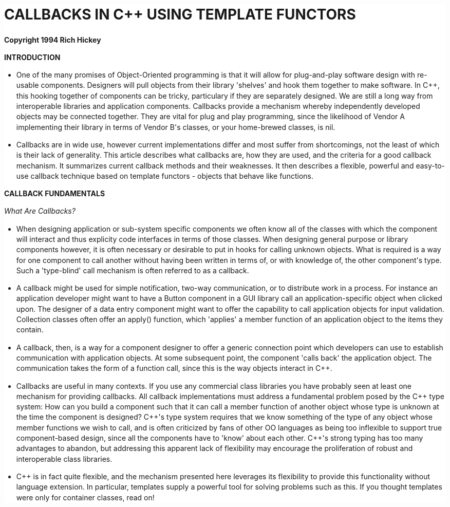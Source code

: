 # CALLBACKS IN C++ USING TEMPLATE FUNCTORS
**Copyright 1994 Rich Hickey**

**INTRODUCTION**

- One of the many promises of Object-Oriented programming is that it will allow for plug-and-play software design with re-usable components. Designers will pull objects from their library 'shelves' and hook them together to make software. In C++, this hooking together of components can be tricky, particulary if they are separately designed. We are still a long way from interoperable libraries and application components. Callbacks provide a mechanism whereby independently developed objects may be connected together. They are vital for plug and play programming, since the likelihood of Vendor A implementing their library in terms of Vendor B's classes, or your home-brewed classes, is nil.

- Callbacks are in wide use, however current implementations differ and most suffer from shortcomings, not the least of which is their lack of generality. This article describes what callbacks are, how they are used, and the criteria for a good callback mechanism. It summarizes current callback methods and their weaknesses. It then describes a flexible, powerful and easy-to-use callback technique based on template functors - objects that behave like functions.

**CALLBACK FUNDAMENTALS**

*What Are Callbacks?*

- When designing application or sub-system specific components we often know all of the classes with which the component will interact and thus explicity code interfaces in terms of those classes. When designing general purpose or library components however, it is often necessary or desirable to put in hooks for calling unknown objects. What is required is a way for one component to call another without having been written in terms of, or with knowledge of, the other component's type. Such a 'type-blind' call mechanism is often referred to as a callback.

- A callback might be used for simple notification, two-way communication, or to distribute work in a process. For instance an application developer might want to have a Button component in a GUI library call an application-specific object when clicked upon. The designer of a data entry component might want to offer the capability to call application objects for input validation. Collection classes often offer an apply() function, which 'applies' a member function of an application object to the items they contain.

- A callback, then, is a way for a component designer to offer a generic connection point which developers can use to establish communication with application objects. At some subsequent point, the component 'calls back' the application object. The communication takes the form of a function call, since this is the way objects interact in C++.

- Callbacks are useful in many contexts. If you use any commercial class libraries you have probably seen at least one mechanism for providing callbacks. All callback implementations must address a fundamental problem posed by the C++ type system: How can you build a component such that it can call a member function of another object whose type is unknown at the time the component is designed? C++'s type system requires that we know something of the type of any object whose member functions we wish to call, and is often criticized by fans of other OO languages as being too inflexible to support true component-based design, since all the components have to 'know' about each other. C++'s strong typing has too many advantages to abandon, but addressing this apparent lack of flexibility may encourage the proliferation of robust and interoperable class libraries.

- C++ is in fact quite flexible, and the mechanism presented here leverages its flexibility to provide this functionality without language extension. In particular, templates supply a powerful tool for solving problems such as this. If you thought templates were only for container classes, read on!
